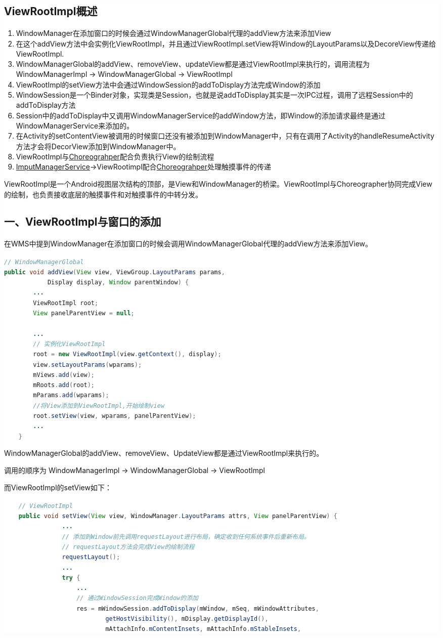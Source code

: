 ## ViewRootImpl概述

1. WindowManager在添加窗口的时候会通过WindowManagerGlobal代理的addView方法来添加View
2. 在这个addView方法中会实例化ViewRootImpl，并且通过ViewRootImpl.setView将Window的LayoutParams以及DecoreView传递给ViewRootImpl.
3. WindowManagerGlobal的addView、removeView、updateView都是通过ViewRootImpl来执行的，调用流程为WindowManagerImpl -> WindowManagerGlobal -> ViewRootImpl
4. ViewRootImpl的setView方法中会通过WindowSession的addToDisplay方法完成Window的添加
5. WindowSession是一个Binder对象，实现类是Session，也就是说addToDisplay其实是一次IPC过程，调用了远程Session中的addToDisplay方法
6. Session中的addToDisplay中又调用WindowManagerService的addWindow方法，即Window的添加请求最终是通过WindowManagerService来添加的。
7. 在Activity的setContentView被调用的时候窗口还没有被添加到WindowManager中，只有在调用了Activity的handleResumeActivity方法才会将DecorView添加到WindowManager中。
8. ViewRootImpl与[Choreograhper](post/Choreographer%E8%AF%A6%E8%A7%A3.md)配合负责执行View的绘制流程
9. [ImputManagerService](post/InputManagerService.md)->ViewRootimpl配合[Choreograhper](post/Choreographer%E8%AF%A6%E8%A7%A3.md)处理触摸事件的传递

ViewRootImpl是一个Android视图层次结构的顶部，是View和WindowManager的桥梁。ViewRootImpl与Choreographer协同完成View的绘制，也负责接收底层的触摸事件和对触摸事件的中转分发。

## 一、ViewRootImpl与窗口的添加

在WMS中提到WindowManager在添加窗口的时候会调用WindowManagerGlobal代理的addView方法来添加View。

```java
// WindowManagerGlobal
public void addView(View view, ViewGroup.LayoutParams params,
            Display display, Window parentWindow) {
        ...
        ViewRootImpl root;
        View panelParentView = null;
        
        ...
        // 实例化ViewRootImpl    
        root = new ViewRootImpl(view.getContext(), display);
        view.setLayoutParams(wparams);
        mViews.add(view);
        mRoots.add(root);
        mParams.add(wparams);
        //将View添加到ViewRootImpl,开始绘制view
        root.setView(view, wparams, panelParentView);
        ...
    }
```

WindowManagerGlobal的addView、removeView、UpdateView都是通过ViewRootImpl来执行的。

调用的顺序为 WindowManagerImpl -> WindowManagerGlobal -> ViewRootImpl

而ViewRootImpl的setView如下：



```java
    // ViewRootImpl 
    public void setView(View view, WindowManager.LayoutParams attrs, View panelParentView) {
                ...
                // 添加到Window前先调用requestLayout进行布局，确定收到任何系统事件后重新布局。  
                // requestLayout方法会完成View的绘制流程 
                requestLayout();
                ...
                try {
                    ...
                    // 通过WindowSession完成Window的添加
                    res = mWindowSession.addToDisplay(mWindow, mSeq, mWindowAttributes,
                            getHostVisibility(), mDisplay.getDisplayId(),
                            mAttachInfo.mContentInsets, mAttachInfo.mStableInsets,
```